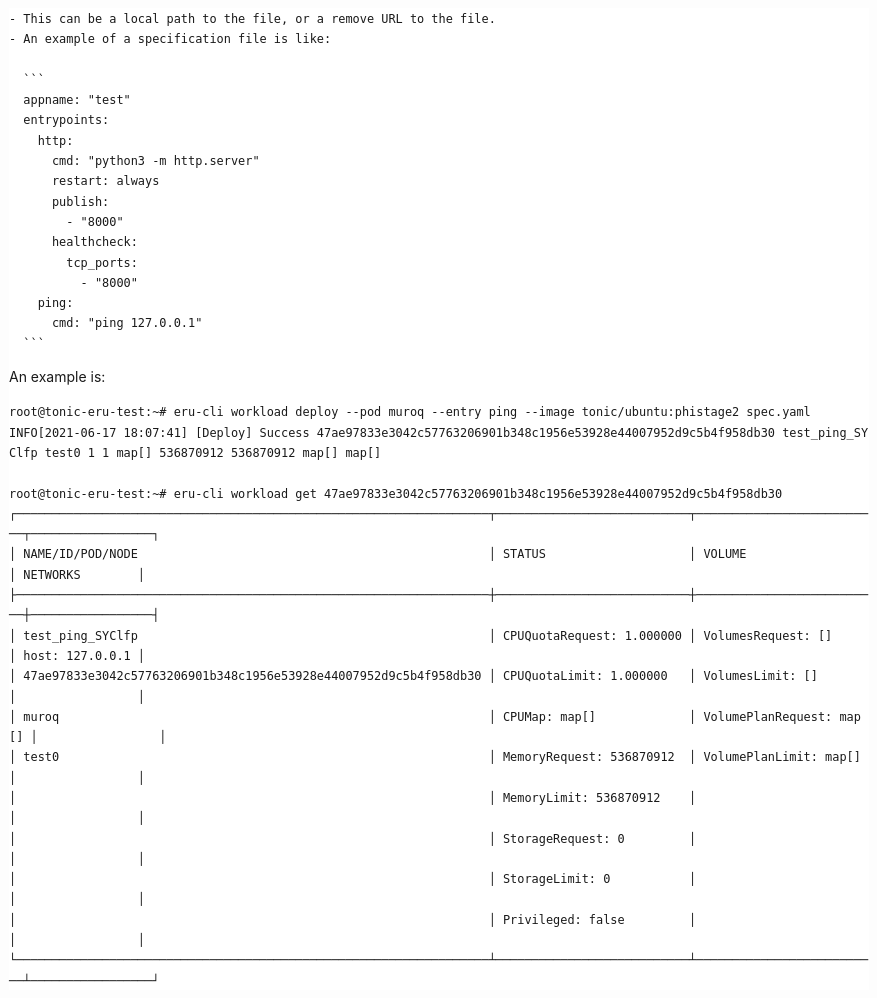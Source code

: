     - This can be a local path to the file, or a remove URL to the file.
    - An example of a specification file is like:

      ```
      appname: "test"
      entrypoints:
        http:
          cmd: "python3 -m http.server"
          restart: always
          publish:
            - "8000"
          healthcheck:
            tcp_ports:
              - "8000"
        ping:
          cmd: "ping 127.0.0.1"
      ```

An example is:

```
root@tonic-eru-test:~# eru-cli workload deploy --pod muroq --entry ping --image tonic/ubuntu:phistage2 spec.yaml
INFO[2021-06-17 18:07:41] [Deploy] Success 47ae97833e3042c57763206901b348c1956e53928e44007952d9c5b4f958db30 test_ping_SYClfp test0 1 1 map[] 536870912 536870912 map[] map[]

root@tonic-eru-test:~# eru-cli workload get 47ae97833e3042c57763206901b348c1956e53928e44007952d9c5b4f958db30
┌──────────────────────────────────────────────────────────────────┬───────────────────────────┬──────────────────────────┬─────────────────┐
│ NAME/ID/POD/NODE                                                 │ STATUS                    │ VOLUME                   │ NETWORKS        │
├──────────────────────────────────────────────────────────────────┼───────────────────────────┼──────────────────────────┼─────────────────┤
│ test_ping_SYClfp                                                 │ CPUQuotaRequest: 1.000000 │ VolumesRequest: []       │ host: 127.0.0.1 │
│ 47ae97833e3042c57763206901b348c1956e53928e44007952d9c5b4f958db30 │ CPUQuotaLimit: 1.000000   │ VolumesLimit: []         │                 │
│ muroq                                                            │ CPUMap: map[]             │ VolumePlanRequest: map[] │                 │
│ test0                                                            │ MemoryRequest: 536870912  │ VolumePlanLimit: map[]   │                 │
│                                                                  │ MemoryLimit: 536870912    │                          │                 │
│                                                                  │ StorageRequest: 0         │                          │                 │
│                                                                  │ StorageLimit: 0           │                          │                 │
│                                                                  │ Privileged: false         │                          │                 │
└──────────────────────────────────────────────────────────────────┴───────────────────────────┴──────────────────────────┴─────────────────┘
```
